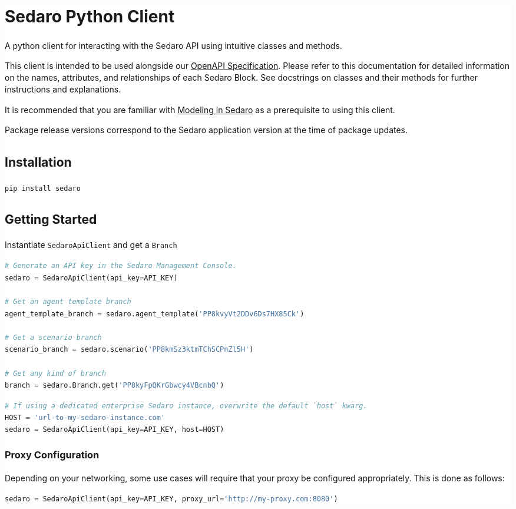 # Sedaro Python Client

A python client for interacting with the Sedaro API using intuitive classes and methods.

This client is intended to be used alongside our [OpenAPI Specification](https://sedaro.github.io/openapi/). Please refer to this documentation for detailed information on the names, attributes, and relationships of each Sedaro Block. See docstrings on classes and their methods for further instructions and explanations.

It is recommended that you are familiar with [Modeling in Sedaro](https://sedaro.github.io/openapi/#tag/MetaModel) as a prerequisite to using this client.

Package release versions correspond to the Sedaro application version at the time of package updates.

## Installation

```bash
pip install sedaro
```

## Getting Started

Instantiate `SedaroApiClient` and get a `Branch`

```py
# Generate an API key in the Sedaro Management Console.
sedaro = SedaroApiClient(api_key=API_KEY)

# Get an agent template branch
agent_template_branch = sedaro.agent_template('PP8kvyVt2DDv6Ds7HX85Ck')

# Get a scenario branch
scenario_branch = sedaro.scenario('PP8kmSz3ktmTChSCPnZl5H')

# Get any kind of branch
branch = sedaro.Branch.get('PP8kyFpQKrGbwcy4VBcnbQ')

```

```py
# If using a dedicated enterprise Sedaro instance, overwrite the default `host` kwarg.
HOST = 'url-to-my-sedaro-instance.com'
sedaro = SedaroApiClient(api_key=API_KEY, host=HOST)
```

### Proxy Configuration

Depending on your networking, some use cases will require that your proxy be configured appropriately. This is done as follows:

```py
sedaro = SedaroApiClient(api_key=API_KEY, proxy_url='http://my-proxy.com:8080')
```
